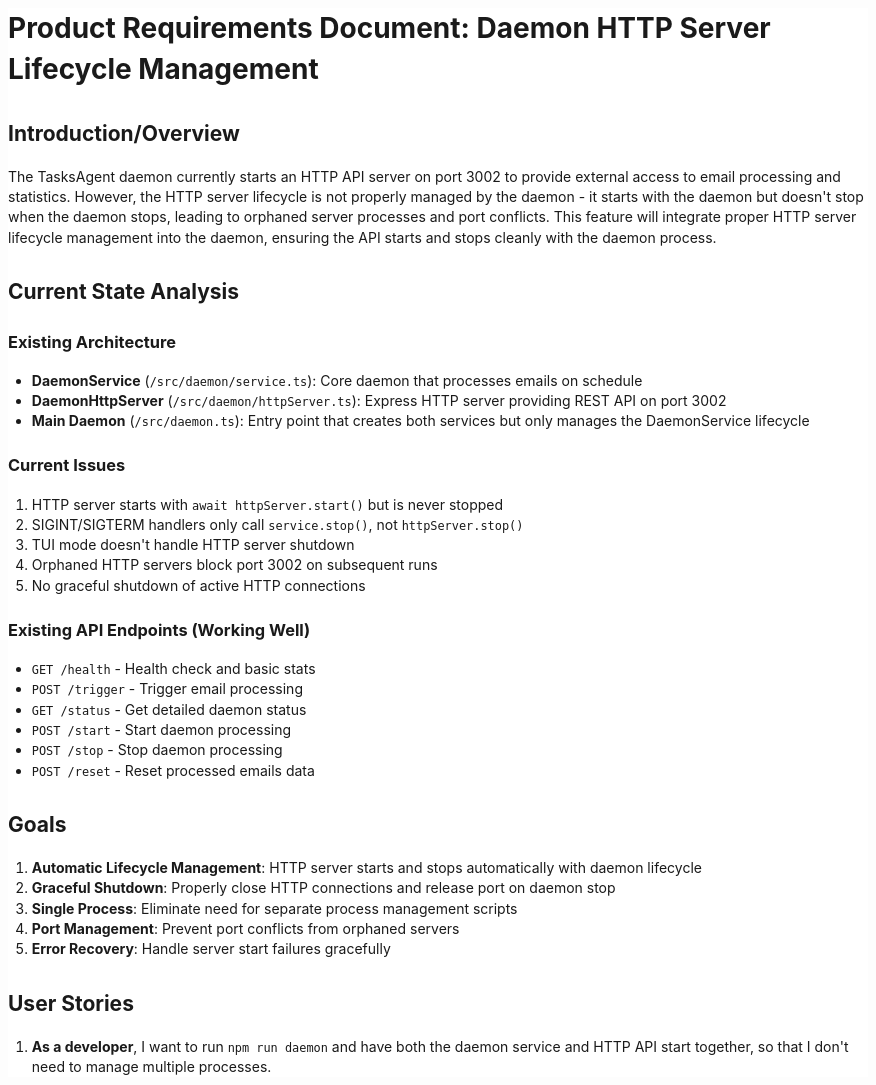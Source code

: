 # Product Requirements Document: Daemon HTTP Server Lifecycle Management

## Introduction/Overview

The TasksAgent daemon currently starts an HTTP API server on port 3002 to provide external access to email processing and statistics. However, the HTTP server lifecycle is not properly managed by the daemon - it starts with the daemon but doesn't stop when the daemon stops, leading to orphaned server processes and port conflicts. This feature will integrate proper HTTP server lifecycle management into the daemon, ensuring the API starts and stops cleanly with the daemon process.

## Current State Analysis

### Existing Architecture
- **DaemonService** (`/src/daemon/service.ts`): Core daemon that processes emails on schedule
- **DaemonHttpServer** (`/src/daemon/httpServer.ts`): Express HTTP server providing REST API on port 3002
- **Main Daemon** (`/src/daemon.ts`): Entry point that creates both services but only manages the DaemonService lifecycle

### Current Issues
1. HTTP server starts with `await httpServer.start()` but is never stopped
2. SIGINT/SIGTERM handlers only call `service.stop()`, not `httpServer.stop()`
3. TUI mode doesn't handle HTTP server shutdown
4. Orphaned HTTP servers block port 3002 on subsequent runs
5. No graceful shutdown of active HTTP connections

### Existing API Endpoints (Working Well)
- `GET /health` - Health check and basic stats
- `POST /trigger` - Trigger email processing
- `GET /status` - Get detailed daemon status  
- `POST /start` - Start daemon processing
- `POST /stop` - Stop daemon processing
- `POST /reset` - Reset processed emails data

## Goals

1. **Automatic Lifecycle Management**: HTTP server starts and stops automatically with daemon lifecycle
2. **Graceful Shutdown**: Properly close HTTP connections and release port on daemon stop
3. **Single Process**: Eliminate need for separate process management scripts
4. **Port Management**: Prevent port conflicts from orphaned servers
5. **Error Recovery**: Handle server start failures gracefully

## User Stories

1. **As a developer**, I want to run `npm run daemon` and have both the daemon service and HTTP API start together, so that I don't need to manage multiple processes.
